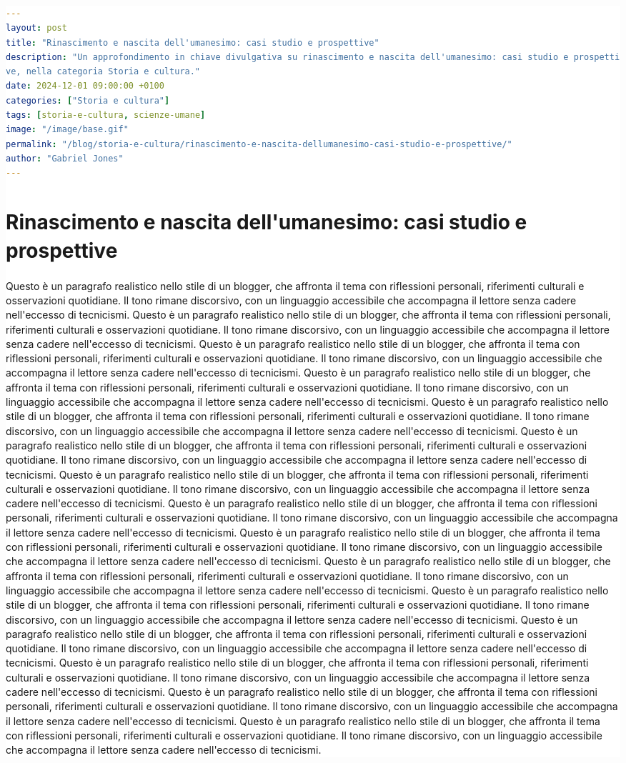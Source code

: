 ```yaml
---
layout: post
title: "Rinascimento e nascita dell'umanesimo: casi studio e prospettive"
description: "Un approfondimento in chiave divulgativa su rinascimento e nascita dell'umanesimo: casi studio e prospettive, nella categoria Storia e cultura."
date: 2024-12-01 09:00:00 +0100
categories: ["Storia e cultura"]
tags: [storia-e-cultura, scienze-umane]
image: "/image/base.gif"
permalink: "/blog/storia-e-cultura/rinascimento-e-nascita-dellumanesimo-casi-studio-e-prospettive/"
author: "Gabriel Jones"
---
```


# Rinascimento e nascita dell'umanesimo: casi studio e prospettive

Questo è un paragrafo realistico nello stile di un blogger, che affronta il tema con riflessioni personali, riferimenti culturali e osservazioni quotidiane. Il tono rimane discorsivo, con un linguaggio accessibile che accompagna il lettore senza cadere nell'eccesso di tecnicismi. Questo è un paragrafo realistico nello stile di un blogger, che affronta il tema con riflessioni personali, riferimenti culturali e osservazioni quotidiane. Il tono rimane discorsivo, con un linguaggio accessibile che accompagna il lettore senza cadere nell'eccesso di tecnicismi. Questo è un paragrafo realistico nello stile di un blogger, che affronta il tema con riflessioni personali, riferimenti culturali e osservazioni quotidiane. Il tono rimane discorsivo, con un linguaggio accessibile che accompagna il lettore senza cadere nell'eccesso di tecnicismi. Questo è un paragrafo realistico nello stile di un blogger, che affronta il tema con riflessioni personali, riferimenti culturali e osservazioni quotidiane. Il tono rimane discorsivo, con un linguaggio accessibile che accompagna il lettore senza cadere nell'eccesso di tecnicismi. Questo è un paragrafo realistico nello stile di un blogger, che affronta il tema con riflessioni personali, riferimenti culturali e osservazioni quotidiane. Il tono rimane discorsivo, con un linguaggio accessibile che accompagna il lettore senza cadere nell'eccesso di tecnicismi. Questo è un paragrafo realistico nello stile di un blogger, che affronta il tema con riflessioni personali, riferimenti culturali e osservazioni quotidiane. Il tono rimane discorsivo, con un linguaggio accessibile che accompagna il lettore senza cadere nell'eccesso di tecnicismi. Questo è un paragrafo realistico nello stile di un blogger, che affronta il tema con riflessioni personali, riferimenti culturali e osservazioni quotidiane. Il tono rimane discorsivo, con un linguaggio accessibile che accompagna il lettore senza cadere nell'eccesso di tecnicismi. Questo è un paragrafo realistico nello stile di un blogger, che affronta il tema con riflessioni personali, riferimenti culturali e osservazioni quotidiane. Il tono rimane discorsivo, con un linguaggio accessibile che accompagna il lettore senza cadere nell'eccesso di tecnicismi. Questo è un paragrafo realistico nello stile di un blogger, che affronta il tema con riflessioni personali, riferimenti culturali e osservazioni quotidiane. Il tono rimane discorsivo, con un linguaggio accessibile che accompagna il lettore senza cadere nell'eccesso di tecnicismi. Questo è un paragrafo realistico nello stile di un blogger, che affronta il tema con riflessioni personali, riferimenti culturali e osservazioni quotidiane. Il tono rimane discorsivo, con un linguaggio accessibile che accompagna il lettore senza cadere nell'eccesso di tecnicismi. Questo è un paragrafo realistico nello stile di un blogger, che affronta il tema con riflessioni personali, riferimenti culturali e osservazioni quotidiane. Il tono rimane discorsivo, con un linguaggio accessibile che accompagna il lettore senza cadere nell'eccesso di tecnicismi. Questo è un paragrafo realistico nello stile di un blogger, che affronta il tema con riflessioni personali, riferimenti culturali e osservazioni quotidiane. Il tono rimane discorsivo, con un linguaggio accessibile che accompagna il lettore senza cadere nell'eccesso di tecnicismi. Questo è un paragrafo realistico nello stile di un blogger, che affronta il tema con riflessioni personali, riferimenti culturali e osservazioni quotidiane. Il tono rimane discorsivo, con un linguaggio accessibile che accompagna il lettore senza cadere nell'eccesso di tecnicismi. Questo è un paragrafo realistico nello stile di un blogger, che affronta il tema con riflessioni personali, riferimenti culturali e osservazioni quotidiane. Il tono rimane discorsivo, con un linguaggio accessibile che accompagna il lettore senza cadere nell'eccesso di tecnicismi. Questo è un paragrafo realistico nello stile di un blogger, che affronta il tema con riflessioni personali, riferimenti culturali e osservazioni quotidiane. Il tono rimane discorsivo, con un linguaggio accessibile che accompagna il lettore senza cadere nell'eccesso di tecnicismi. 
